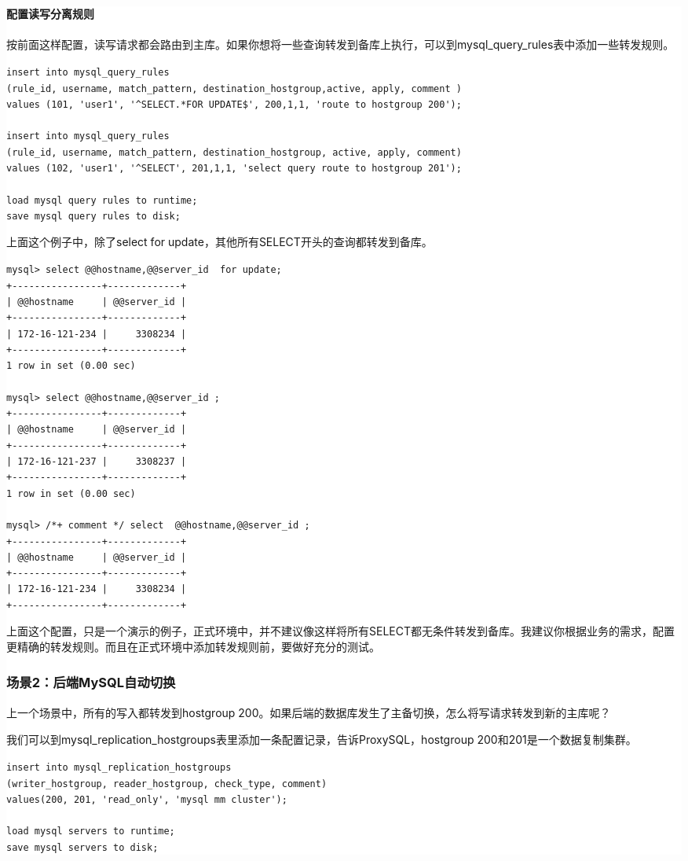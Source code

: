 #### 配置读写分离规则

按前面这样配置，读写请求都会路由到主库。如果你想将一些查询转发到备库上执行，可以到mysql\_query\_rules表中添加一些转发规则。

```plain
insert into mysql_query_rules
(rule_id, username, match_pattern, destination_hostgroup,active, apply, comment )
values (101, 'user1', '^SELECT.*FOR UPDATE$', 200,1,1, 'route to hostgroup 200');

insert into mysql_query_rules
(rule_id, username, match_pattern, destination_hostgroup, active, apply, comment)
values (102, 'user1', '^SELECT', 201,1,1, 'select query route to hostgroup 201');

load mysql query rules to runtime;
save mysql query rules to disk;

```

上面这个例子中，除了select for update，其他所有SELECT开头的查询都转发到备库。

```plain
mysql> select @@hostname,@@server_id  for update;
+----------------+-------------+
| @@hostname     | @@server_id |
+----------------+-------------+
| 172-16-121-234 |     3308234 |
+----------------+-------------+
1 row in set (0.00 sec)

mysql> select @@hostname,@@server_id ;
+----------------+-------------+
| @@hostname     | @@server_id |
+----------------+-------------+
| 172-16-121-237 |     3308237 |
+----------------+-------------+
1 row in set (0.00 sec)

mysql> /*+ comment */ select  @@hostname,@@server_id ;
+----------------+-------------+
| @@hostname     | @@server_id |
+----------------+-------------+
| 172-16-121-234 |     3308234 |
+----------------+-------------+

```

上面这个配置，只是一个演示的例子，正式环境中，并不建议像这样将所有SELECT都无条件转发到备库。我建议你根据业务的需求，配置更精确的转发规则。而且在正式环境中添加转发规则前，要做好充分的测试。

### 场景2：后端MySQL自动切换

上一个场景中，所有的写入都转发到hostgroup 200。如果后端的数据库发生了主备切换，怎么将写请求转发到新的主库呢？

我们可以到mysql\_replication\_hostgroups表里添加一条配置记录，告诉ProxySQL，hostgroup 200和201是一个数据复制集群。

```plain
insert into mysql_replication_hostgroups
(writer_hostgroup, reader_hostgroup, check_type, comment)
values(200, 201, 'read_only', 'mysql mm cluster');

load mysql servers to runtime;
save mysql servers to disk;

```

